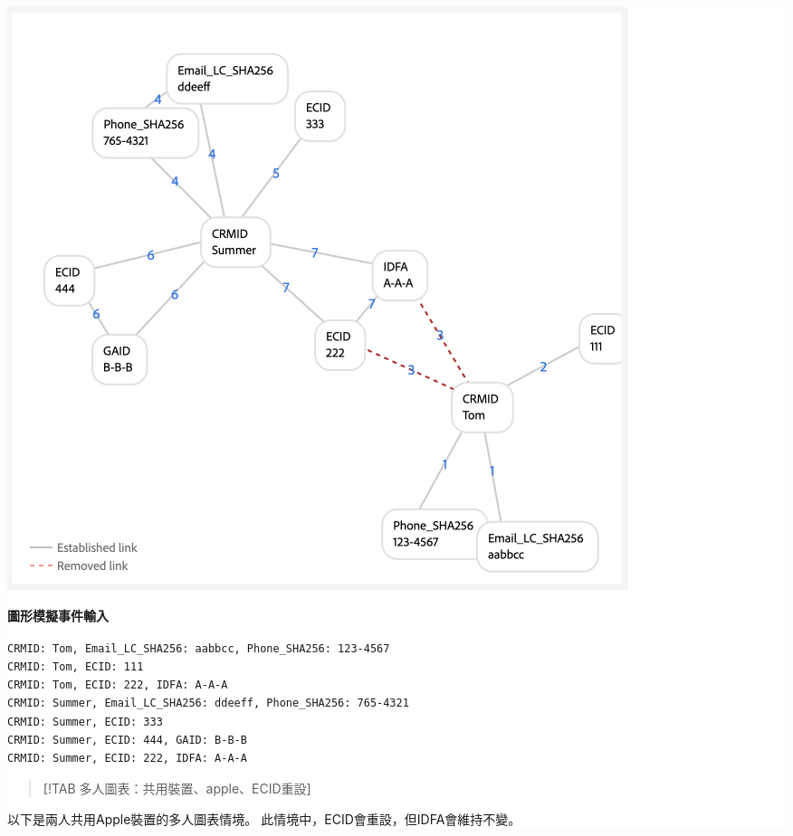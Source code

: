 ![兩個使用者共用Apple行動裝置的多人圖表情境。](../images/graph-examples/shared_device_apple_no_reset.png)

**圖形模擬事件輸入**

```shell
CRMID: Tom, Email_LC_SHA256: aabbcc, Phone_SHA256: 123-4567
CRMID: Tom, ECID: 111
CRMID: Tom, ECID: 222, IDFA: A-A-A
CRMID: Summer, Email_LC_SHA256: ddeeff, Phone_SHA256: 765-4321
CRMID: Summer, ECID: 333
CRMID: Summer, ECID: 444, GAID: B-B-B
CRMID: Summer, ECID: 222, IDFA: A-A-A
```

>[!TAB 多人圖表：共用裝置、apple、ECID重設]

以下是兩人共用Apple裝置的多人圖表情境。 此情境中，ECID會重設，但IDFA會維持不變。
